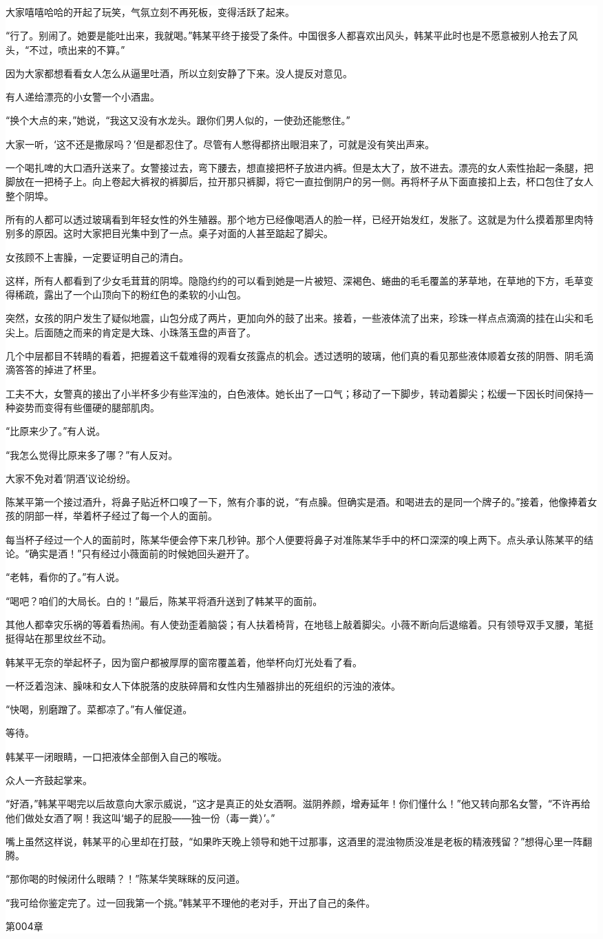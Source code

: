 大家嘻嘻哈哈的开起了玩笑，气氛立刻不再死板，变得活跃了起来。

“行了。别闹了。她要是能吐出来，我就喝。”韩某平终于接受了条件。中国很多人都喜欢出风头，韩某平此时也是不愿意被别人抢去了风头，“不过，喷出来的不算。”

因为大家都想看看女人怎么从逼里吐酒，所以立刻安静了下来。没人提反对意见。

有人递给漂亮的小女警一个小酒盅。

“换个大点的来，”她说，“我这又没有水龙头。跟你们男人似的，一使劲还能憋住。”

大家一听，‘这不还是撒尿吗？’但是都忍住了。尽管有人憋得都挤出眼泪来了，可就是没有笑出声来。

一个喝扎啤的大口酒升送来了。女警接过去，弯下腰去，想直接把杯子放进内裤。但是太大了，放不进去。漂亮的女人索性抬起一条腿，把脚放在一把椅子上。向上卷起大裤衩的裤脚后，拉开那只裤脚，将它一直拉倒阴户的另一侧。再将杯子从下面直接扣上去，杯口包住了女人整个阴埠。

所有的人都可以透过玻璃看到年轻女性的外生殖器。那个地方已经像喝酒人的脸一样，已经开始发红，发胀了。这就是为什么摸着那里肉特别多的原因。这时大家把目光集中到了一点。桌子对面的人甚至踮起了脚尖。

女孩顾不上害臊，一定要证明自己的清白。

这样，所有人都看到了少女毛茸茸的阴埠。隐隐约约的可以看到她是一片被短、深褐色、蜷曲的毛毛覆盖的茅草地，在草地的下方，毛草变得稀疏，露出了一个山顶向下的粉红色的柔软的小山包。

突然，女孩的阴户发生了疑似地震，山包分成了两片，更加向外的鼓了出来。接着，一些液体流了出来，珍珠一样点点滴滴的挂在山尖和毛尖上。后面随之而来的肯定是大珠、小珠落玉盘的声音了。

几个中层都目不转睛的看着，把握着这千载难得的观看女孩露点的机会。透过透明的玻璃，他们真的看见那些液体顺着女孩的阴唇、阴毛滴滴答答的掉进了杯里。

工夫不大，女警真的接出了小半杯多少有些浑浊的，白色液体。她长出了一口气；移动了一下脚步，转动着脚尖；松缓一下因长时间保持一种姿势而变得有些僵硬的腿部肌肉。

“比原来少了。”有人说。

“我怎么觉得比原来多了哪？”有人反对。

大家不免对着‘阴酒’议论纷纷。

陈某平第一个接过酒升，将鼻子贴近杯口嗅了一下，煞有介事的说，“有点臊。但确实是酒。和喝进去的是同一个牌子的。”接着，他像捧着女孩的阴部一样，举着杯子经过了每一个人的面前。

每当杯子经过一个人的面前时，陈某华便会停下来几秒钟。那个人便要将鼻子对准陈某华手中的杯口深深的嗅上两下。点头承认陈某平的结论。“确实是酒！”只有经过小薇面前的时候她回头避开了。

“老韩，看你的了。”有人说。

“喝吧？咱们的大局长。白的！”最后，陈某平将酒升送到了韩某平的面前。

其他人都幸灾乐祸的等着看热闹。有人使劲歪着脑袋；有人扶着椅背，在地毯上敲着脚尖。小薇不断向后退缩着。只有领导双手叉腰，笔挺挺得站在那里纹丝不动。

韩某平无奈的举起杯子，因为窗户都被厚厚的窗帘覆盖着，他举杯向灯光处看了看。

一杯泛着泡沫、臊味和女人下体脱落的皮肤碎屑和女性内生殖器排出的死组织的污浊的液体。

“快喝，别磨蹭了。菜都凉了。”有人催促道。

等待。

韩某平一闭眼睛，一口把液体全部倒入自己的喉咙。

众人一齐鼓起掌来。

“好酒，”韩某平喝完以后故意向大家示威说，“这才是真正的处女酒啊。滋阴养颜，增寿延年！你们懂什么！”他又转向那名女警，“不许再给他们做处女酒了啊！我这叫‘蝎子的屁股——独一份（毒一粪）’。”

嘴上虽然这样说，韩某平的心里却在打鼓，“如果昨天晚上领导和她干过那事，这酒里的混浊物质没准是老板的精液残留？”想得心里一阵翻腾。

“那你喝的时候闭什么眼睛？！”陈某华笑眯眯的反问道。

“我可给你鉴定完了。过一回我第一个挑。”韩某平不理他的老对手，开出了自己的条件。

第004章
